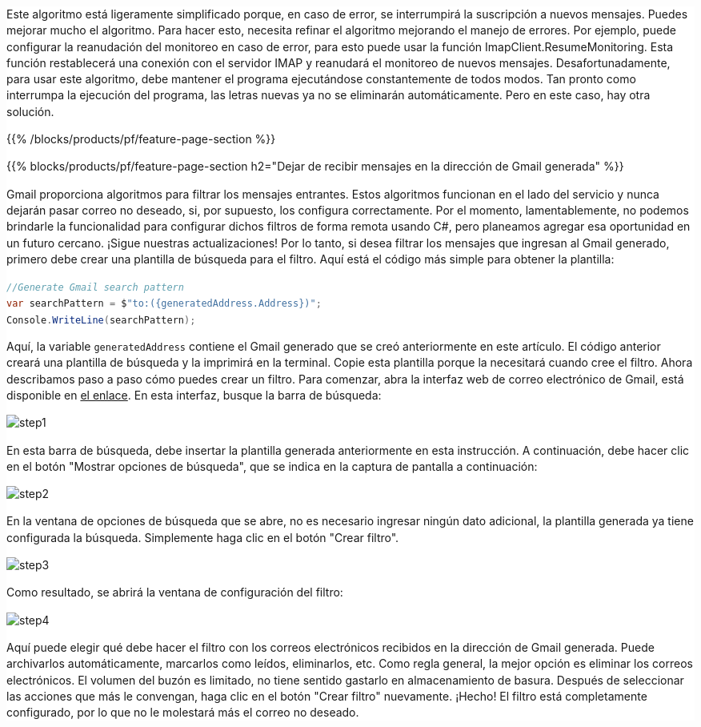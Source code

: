Este algoritmo está ligeramente simplificado porque, en caso de error, se interrumpirá la suscripción a nuevos mensajes. Puedes mejorar mucho el algoritmo. Para hacer esto, necesita refinar el algoritmo mejorando el manejo de errores. Por ejemplo, puede configurar la reanudación del monitoreo en caso de error, para esto puede usar la función ImapClient.ResumeMonitoring. Esta función restablecerá una conexión con el servidor IMAP y reanudará el monitoreo de nuevos mensajes. Desafortunadamente, para usar este algoritmo, debe mantener el programa ejecutándose constantemente de todos modos. Tan pronto como interrumpa la ejecución del programa, las letras nuevas ya no se eliminarán automáticamente. Pero en este caso, hay otra solución.

{{% /blocks/products/pf/feature-page-section %}}

{{% blocks/products/pf/feature-page-section  h2="Dejar de recibir mensajes en la dirección de Gmail generada" %}}

Gmail proporciona algoritmos para filtrar los mensajes entrantes. Estos algoritmos funcionan en el lado del servicio y nunca dejarán pasar correo no deseado, si, por supuesto, los configura correctamente. Por el momento, lamentablemente, no podemos brindarle la funcionalidad para configurar dichos filtros de forma remota usando C#, pero planeamos agregar esa oportunidad en un futuro cercano. ¡Sigue nuestras actualizaciones! Por lo tanto, si desea filtrar los mensajes que ingresan al Gmail generado, primero debe crear una plantilla de búsqueda para el filtro. Aquí está el código más simple para obtener la plantilla:

```cs
//Generate Gmail search pattern
var searchPattern = $"to:({generatedAddress.Address})";
Console.WriteLine(searchPattern);
```

Aquí, la variable ```generatedAddress``` contiene el Gmail generado que se creó anteriormente en este artículo. El código anterior creará una plantilla de búsqueda y la imprimirá en la terminal. Copie esta plantilla porque la necesitará cuando cree el filtro. Ahora describamos paso a paso cómo puedes crear un filtro. Para comenzar, abra la interfaz web de correo electrónico de Gmail, está disponible en <a href="https://mail.google.com/mail" rel="nofollow noopener" target="_blank">el enlace</a>. En esta interfaz, busque la barra de búsqueda:

![step1](/email/net/gmail-generator/step1.webp)

En esta barra de búsqueda, debe insertar la plantilla generada anteriormente en esta instrucción. A continuación, debe hacer clic en el botón "Mostrar opciones de búsqueda", que se indica en la captura de pantalla a continuación:

![step2](/email/net/gmail-generator/step2.webp)

En la ventana de opciones de búsqueda que se abre, no es necesario ingresar ningún dato adicional, la plantilla generada ya tiene configurada la búsqueda. Simplemente haga clic en el botón "Crear filtro".

![step3](/email/net/gmail-generator/step3.webp)

Como resultado, se abrirá la ventana de configuración del filtro:

![step4](/email/net/gmail-generator/step4.webp)

Aquí puede elegir qué debe hacer el filtro con los correos electrónicos recibidos en la dirección de Gmail generada. Puede archivarlos automáticamente, marcarlos como leídos, eliminarlos, etc. Como regla general, la mejor opción es eliminar los correos electrónicos. El volumen del buzón es limitado, no tiene sentido gastarlo en almacenamiento de basura. Después de seleccionar las acciones que más le convengan, haga clic en el botón "Crear filtro" nuevamente. ¡Hecho! El filtro está completamente configurado, por lo que no le molestará más el correo no deseado.
